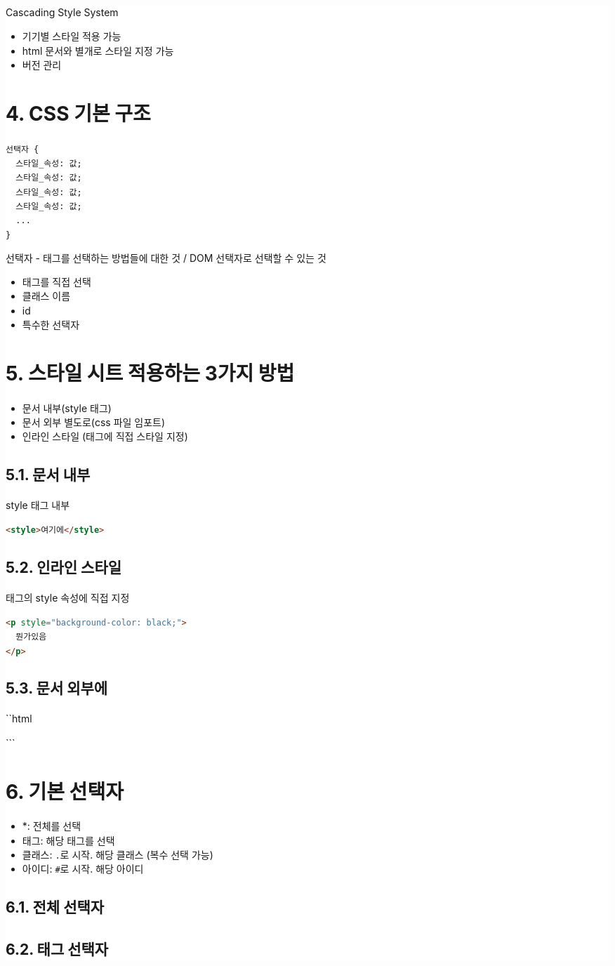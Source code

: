 Cascading Style System

- 기기별 스타일 적용 가능
- html 문서와 별개로 스타일 지정 가능
- 버전 관리

# 4. CSS 기본 구조

```html
선택자 {
  스타일_속성: 값;
  스타일_속성: 값;
  스타일_속성: 값;
  스타일_속성: 값;
  ...
}
```

선택자 - 태그를 선택하는 방법들에 대한 것 / DOM
선택자로 선택할 수 있는 것
- 태그를 직접 선택
- 클래스 이름
- id
- 특수한 선택자 

# 5. 스타일 시트 적용하는 3가지 방법

- 문서 내부(style 태그)
- 문서 외부 별도로(css 파일 임포트)
- 인라인 스타일 (태그에 직접 스타일 지정)

## 5.1. 문서 내부

style 태그 내부

```html
<style>여기에</style>
```

## 5.2. 인라인 스타일

태그의 style 속성에 직접 지정

```html
<p style="background-color: black;">
  뭔가있음
</p>
```

## 5.3. 문서 외부에

``html
<link href="path/to/css/file" rel="stylesheet"
type="text/css">
```

# 6. 기본 선택자

- *: 전체를 선택
- 태그: 해당 태그를 선택
- 클래스: `.`로 시작. 해당 클래스 (복수 선택 가능)
- 아이디: `#`로 시작. 해당 아이디

## 6.1. 전체 선택자
## 6.2. 태그 선택자
```
